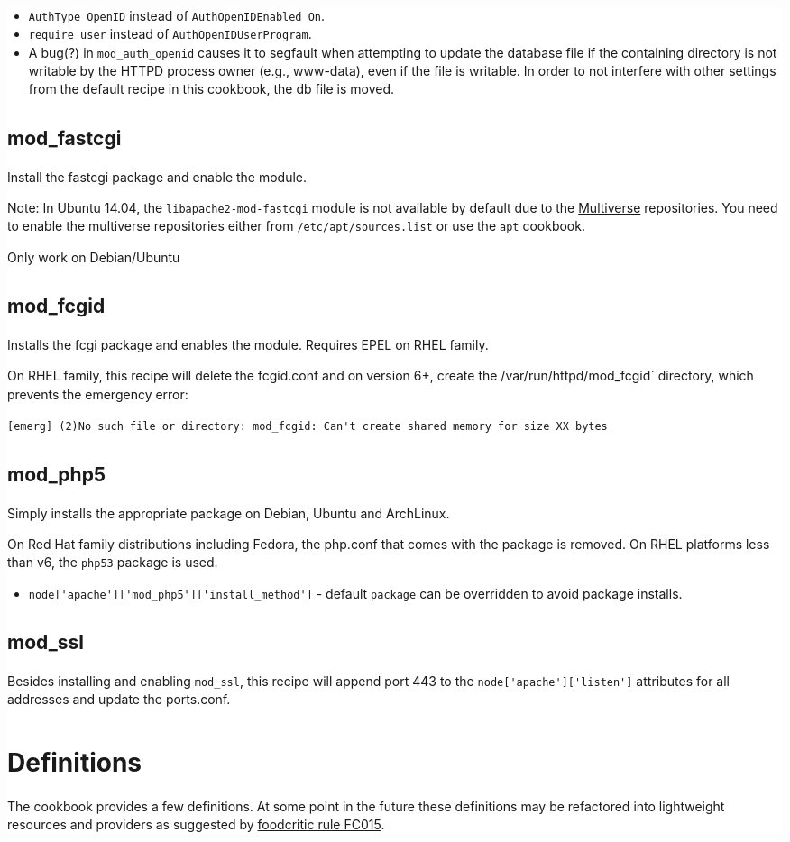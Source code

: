 * `AuthType OpenID` instead of `AuthOpenIDEnabled On`.
* `require user` instead of `AuthOpenIDUserProgram`.
* A bug(?) in `mod_auth_openid` causes it to segfault when attempting
  to update the database file if the containing directory is not
  writable by the HTTPD process owner (e.g., www-data), even if the
  file is writable. In order to not interfere with other settings from
  the default recipe in this cookbook, the db file is moved.

mod\_fastcgi
------------

Install the fastcgi package and enable the module.

Note: In Ubuntu 14.04, the `libapache2-mod-fastcgi` module is not available by default due to the [Multiverse](https://help.ubuntu.com/community/Repositories/Ubuntu) repositories.
You need to enable the multiverse repositories either from `/etc/apt/sources.list` or use the `apt` cookbook.

Only work on Debian/Ubuntu

mod\_fcgid
----------

Installs the fcgi package and enables the module. Requires EPEL on
RHEL family.

On RHEL family, this recipe will delete the fcgid.conf and on version
6+, create the /var/run/httpd/mod_fcgid` directory, which prevents the
emergency error:

    [emerg] (2)No such file or directory: mod_fcgid: Can't create shared memory for size XX bytes

mod\_php5
--------

Simply installs the appropriate package on Debian, Ubuntu and
ArchLinux.

On Red Hat family distributions including Fedora, the php.conf that
comes with the package is removed. On RHEL platforms less than v6, the
`php53` package is used.

* `node['apache']['mod_php5']['install_method']` - default `package` can be overridden to avoid package installs.

mod\_ssl
--------

Besides installing and enabling `mod_ssl`, this recipe will append
port 443 to the `node['apache']['listen']` attributes for all addresses and
update the ports.conf.

Definitions
===========

The cookbook provides a few definitions. At some point in the future
these definitions may be refactored into lightweight resources and
providers as suggested by
[foodcritic rule FC015](http://acrmp.github.com/foodcritic/#FC015).

